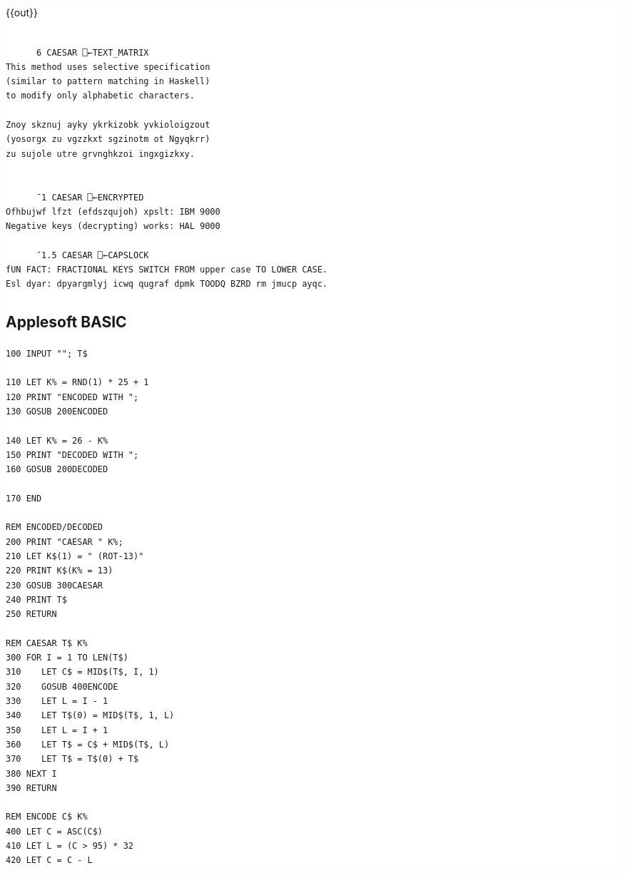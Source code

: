{{out}}

```txt

      6 CAESAR ⎕←TEXT_MATRIX
This method uses selective specification
(similar to pattern matching in Haskell)
to modify only alphabetic characters.

Znoy skznuj ayky ykrkizobk yvkioloigzout
(yosorgx zu vgzzkxt sgzinotm ot Ngyqkrr)
zu sujole utre grvnghkzoi ingxgizkxy.


      ¯1 CAESAR ⎕←ENCRYPTED
Ofhbujwf lfzt (efdszqujoh) xpslt: IBM 9000
Negative keys (decrypting) works: HAL 9000

      ¯1.5 CAESAR ⎕←CAPSLOCK
fUN FACT: FRACTIONAL KEYS SWITCH FROM upper case TO LOWER CASE.
Esl dyar: dpyargmlyj icwq qugraf dpmk TOODQ BZRD rm jmucp ayqc.

```



## Applesoft BASIC


```ApplesoftBasic
100 INPUT ""; T$

110 LET K% = RND(1) * 25 + 1
120 PRINT "ENCODED WITH ";
130 GOSUB 200ENCODED

140 LET K% = 26 - K%
150 PRINT "DECODED WITH ";
160 GOSUB 200DECODED

170 END

REM ENCODED/DECODED
200 PRINT "CAESAR " K%;
210 LET K$(1) = " (ROT-13)"
220 PRINT K$(K% = 13)
230 GOSUB 300CAESAR
240 PRINT T$
250 RETURN

REM CAESAR T$ K%
300 FOR I = 1 TO LEN(T$)
310    LET C$ = MID$(T$, I, 1)
320    GOSUB 400ENCODE
330    LET L = I - 1
340    LET T$(0) = MID$(T$, 1, L)
350    LET L = I + 1
360    LET T$ = C$ + MID$(T$, L)
370    LET T$ = T$(0) + T$
380 NEXT I
390 RETURN

REM ENCODE C$ K%
400 LET C = ASC(C$)
410 LET L = (C > 95) * 32
420 LET C = C - L
```
